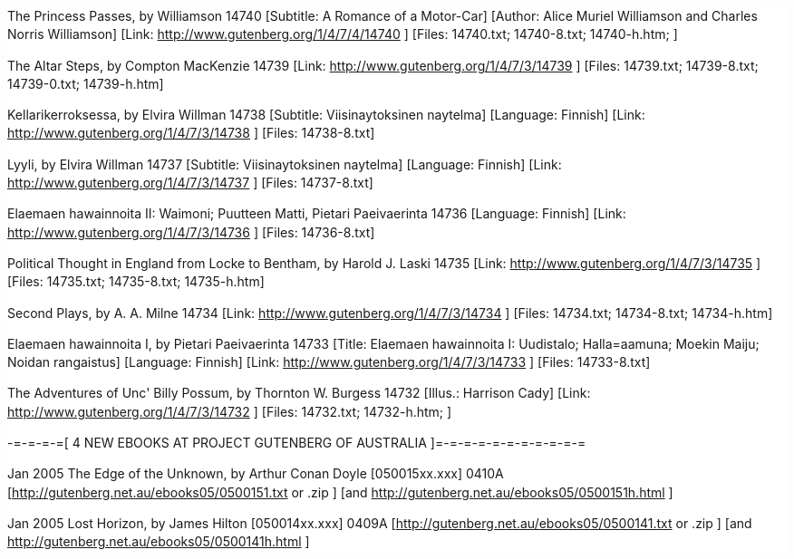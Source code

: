 The Princess Passes, by Williamson                                       14740
   [Subtitle: A Romance of a Motor-Car]
   [Author: Alice Muriel Williamson and Charles Norris Williamson]
   [Link: http://www.gutenberg.org/1/4/7/4/14740 ]
   [Files: 14740.txt; 14740-8.txt; 14740-h.htm; ]

The Altar Steps, by Compton MacKenzie                                    14739
   [Link: http://www.gutenberg.org/1/4/7/3/14739 ]
   [Files: 14739.txt; 14739-8.txt; 14739-0.txt; 14739-h.htm]

Kellarikerroksessa, by Elvira Willman                                    14738
   [Subtitle: Viisinaytoksinen naytelma]
   [Language: Finnish]
   [Link: http://www.gutenberg.org/1/4/7/3/14738 ]
   [Files: 14738-8.txt]

Lyyli, by Elvira Willman                                                 14737
   [Subtitle: Viisinaytoksinen naytelma]
   [Language: Finnish]
   [Link: http://www.gutenberg.org/1/4/7/3/14737 ]
   [Files: 14737-8.txt]

Elaemaen hawainnoita II: Waimoni; Puutteen Matti, Pietari Paeivaerinta   14736
   [Language: Finnish]
   [Link: http://www.gutenberg.org/1/4/7/3/14736 ]
   [Files: 14736-8.txt]

Political Thought in England from Locke to Bentham, by Harold J. Laski   14735
   [Link: http://www.gutenberg.org/1/4/7/3/14735 ]
   [Files: 14735.txt; 14735-8.txt; 14735-h.htm]

Second Plays, by A. A. Milne                                             14734
   [Link: http://www.gutenberg.org/1/4/7/3/14734 ]
   [Files: 14734.txt; 14734-8.txt; 14734-h.htm]

Elaemaen hawainnoita I, by Pietari Paeivaerinta                          14733
   [Title: Elaemaen hawainnoita I: Uudistalo; Halla=aamuna; Moekin Maiju;
    Noidan rangaistus]
   [Language: Finnish]
   [Link: http://www.gutenberg.org/1/4/7/3/14733 ]
   [Files: 14733-8.txt]

The Adventures of Unc' Billy Possum, by Thornton W. Burgess              14732
   [Illus.: Harrison Cady]
   [Link: http://www.gutenberg.org/1/4/7/3/14732 ]
   [Files: 14732.txt; 14732-h.htm; ]


-=-=-=-=[ 4 NEW EBOOKS AT PROJECT GUTENBERG OF AUSTRALIA ]=-=-=-=-=-=-=-=-=-=-=

Jan 2005 The Edge of the Unknown, by Arthur Conan Doyle    [050015xx.xxx] 0410A
   [http://gutenberg.net.au/ebooks05/0500151.txt or .zip ]
   [and http://gutenberg.net.au/ebooks05/0500151h.html ]

Jan 2005 Lost Horizon, by James Hilton                     [050014xx.xxx] 0409A
   [http://gutenberg.net.au/ebooks05/0500141.txt or .zip ]
   [and http://gutenberg.net.au/ebooks05/0500141h.html ]
